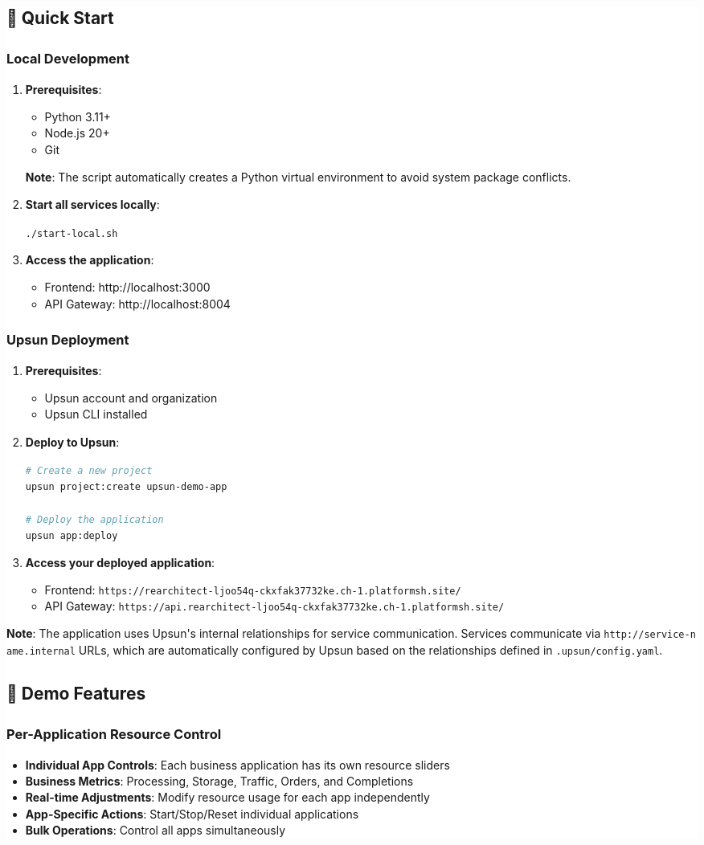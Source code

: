 ## 🚀 Quick Start

### Local Development

1. **Prerequisites**:
   - Python 3.11+
   - Node.js 20+
   - Git

   **Note**: The script automatically creates a Python virtual environment to avoid system package conflicts.

2. **Start all services locally**:
   ```bash
   ./start-local.sh
   ```

3. **Access the application**:
   - Frontend: http://localhost:3000
   - API Gateway: http://localhost:8004

### Upsun Deployment

1. **Prerequisites**:
   - Upsun account and organization
   - Upsun CLI installed

2. **Deploy to Upsun**:
   ```bash
   # Create a new project
   upsun project:create upsun-demo-app
   
   # Deploy the application
   upsun app:deploy
   ```

3. **Access your deployed application**:
   - Frontend: `https://rearchitect-ljoo54q-ckxfak37732ke.ch-1.platformsh.site/`
   - API Gateway: `https://api.rearchitect-ljoo54q-ckxfak37732ke.ch-1.platformsh.site/`

**Note**: The application uses Upsun's internal relationships for service communication. Services communicate via `http://service-name.internal` URLs, which are automatically configured by Upsun based on the relationships defined in `.upsun/config.yaml`.

## 🎯 Demo Features

### Per-Application Resource Control
- **Individual App Controls**: Each business application has its own resource sliders
- **Business Metrics**: Processing, Storage, Traffic, Orders, and Completions
- **Real-time Adjustments**: Modify resource usage for each app independently
- **App-Specific Actions**: Start/Stop/Reset individual applications
- **Bulk Operations**: Control all apps simultaneously
